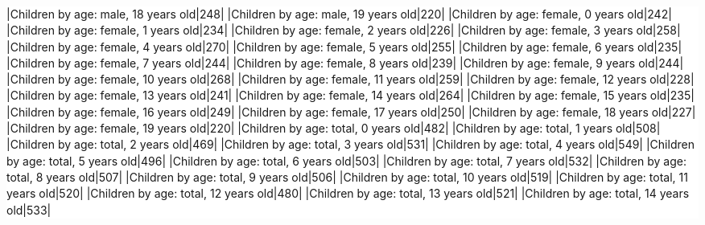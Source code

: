 |Children by age: male, 18 years old|248|
|Children by age: male, 19 years old|220|
|Children by age: female, 0 years old|242|
|Children by age: female, 1 years old|234|
|Children by age: female, 2 years old|226|
|Children by age: female, 3 years old|258|
|Children by age: female, 4 years old|270|
|Children by age: female, 5 years old|255|
|Children by age: female, 6 years old|235|
|Children by age: female, 7 years old|244|
|Children by age: female, 8 years old|239|
|Children by age: female, 9 years old|244|
|Children by age: female, 10 years old|268|
|Children by age: female, 11 years old|259|
|Children by age: female, 12 years old|228|
|Children by age: female, 13 years old|241|
|Children by age: female, 14 years old|264|
|Children by age: female, 15 years old|235|
|Children by age: female, 16 years old|249|
|Children by age: female, 17 years old|250|
|Children by age: female, 18 years old|227|
|Children by age: female, 19 years old|220|
|Children by age: total, 0 years old|482|
|Children by age: total, 1 years old|508|
|Children by age: total, 2 years old|469|
|Children by age: total, 3 years old|531|
|Children by age: total, 4 years old|549|
|Children by age: total, 5 years old|496|
|Children by age: total, 6 years old|503|
|Children by age: total, 7 years old|532|
|Children by age: total, 8 years old|507|
|Children by age: total, 9 years old|506|
|Children by age: total, 10 years old|519|
|Children by age: total, 11 years old|520|
|Children by age: total, 12 years old|480|
|Children by age: total, 13 years old|521|
|Children by age: total, 14 years old|533|